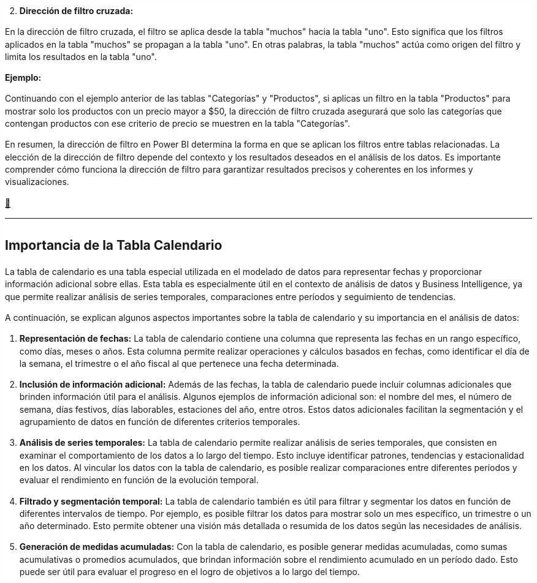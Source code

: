 2. **Dirección de filtro cruzada:**

En la dirección de filtro cruzada, el filtro se aplica desde la tabla "muchos" hacia la tabla "uno". Esto significa que los filtros aplicados en la tabla "muchos" se propagan a la tabla "uno". En otras palabras, la tabla "muchos" actúa como origen del filtro y limita los resultados en la tabla "uno".

**Ejemplo:**

Continuando con el ejemplo anterior de las tablas "Categorías" y "Productos", si aplicas un filtro en la tabla "Productos" para mostrar solo los productos con un precio mayor a $50, la dirección de filtro cruzada asegurará que solo las categorías que contengan productos con ese criterio de precio se muestren en la tabla "Categorías".

En resumen, la dirección de filtro en Power BI determina la forma en que se aplican los filtros entre tablas relacionadas. La elección de la dirección de filtro depende del contexto y los resultados deseados en el análisis de los datos. Es importante comprender cómo funciona la dirección de filtro para garantizar resultados precisos y coherentes en los informes y visualizaciones.

[🔼](#índice)

---

## **Importancia de la Tabla Calendario**

La tabla de calendario es una tabla especial utilizada en el modelado de datos para representar fechas y proporcionar información adicional sobre ellas. Esta tabla es especialmente útil en el contexto de análisis de datos y Business Intelligence, ya que permite realizar análisis de series temporales, comparaciones entre períodos y seguimiento de tendencias.

A continuación, se explican algunos aspectos importantes sobre la tabla de calendario y su importancia en el análisis de datos:

1. **Representación de fechas:** La tabla de calendario contiene una columna que representa las fechas en un rango específico, como días, meses o años. Esta columna permite realizar operaciones y cálculos basados en fechas, como identificar el día de la semana, el trimestre o el año fiscal al que pertenece una fecha determinada.

2. **Inclusión de información adicional:** Además de las fechas, la tabla de calendario puede incluir columnas adicionales que brinden información útil para el análisis. Algunos ejemplos de información adicional son: el nombre del mes, el número de semana, días festivos, días laborables, estaciones del año, entre otros. Estos datos adicionales facilitan la segmentación y el agrupamiento de datos en función de diferentes criterios temporales.

3. **Análisis de series temporales:** La tabla de calendario permite realizar análisis de series temporales, que consisten en examinar el comportamiento de los datos a lo largo del tiempo. Esto incluye identificar patrones, tendencias y estacionalidad en los datos. Al vincular los datos con la tabla de calendario, es posible realizar comparaciones entre diferentes períodos y evaluar el rendimiento en función de la evolución temporal.

4. **Filtrado y segmentación temporal:** La tabla de calendario también es útil para filtrar y segmentar los datos en función de diferentes intervalos de tiempo. Por ejemplo, es posible filtrar los datos para mostrar solo un mes específico, un trimestre o un año determinado. Esto permite obtener una visión más detallada o resumida de los datos según las necesidades de análisis.

5. **Generación de medidas acumuladas:** Con la tabla de calendario, es posible generar medidas acumuladas, como sumas acumulativas o promedios acumulados, que brindan información sobre el rendimiento acumulado en un período dado. Esto puede ser útil para evaluar el progreso en el logro de objetivos a lo largo del tiempo.
